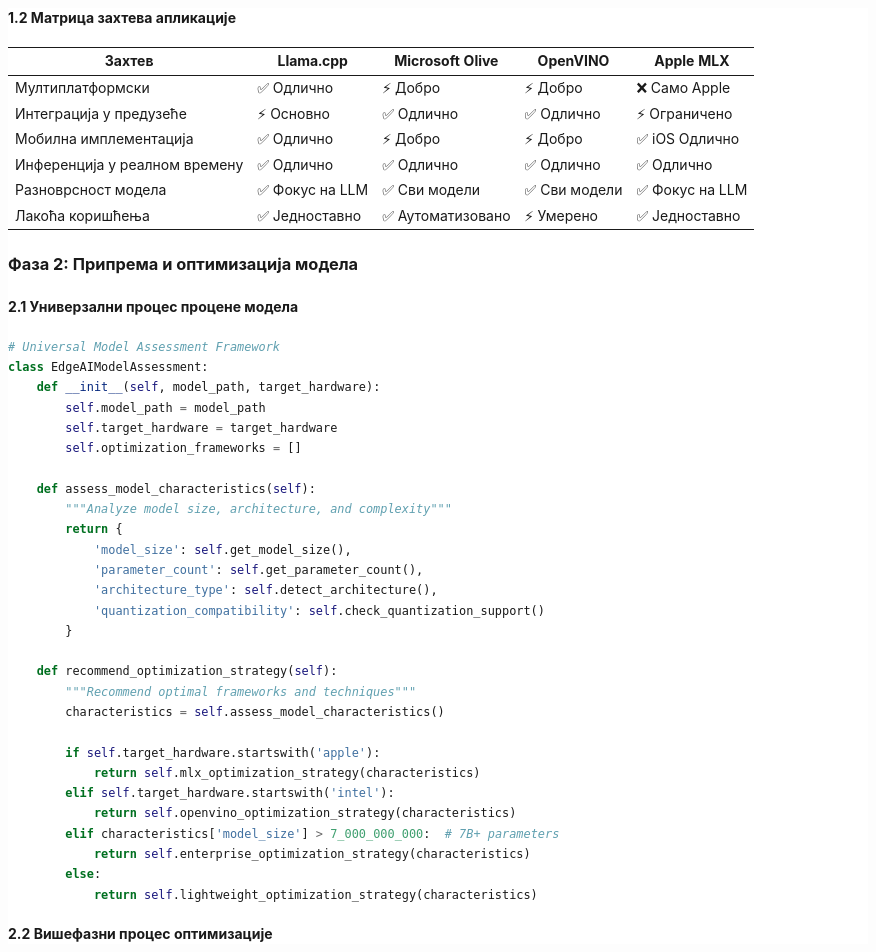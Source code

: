 #### 1.2 Матрица захтева апликације

| Захтев | Llama.cpp | Microsoft Olive | OpenVINO | Apple MLX |
|--------|-----------|-----------------|----------|-----------|
| Мултиплатформски | ✅ Одлично | ⚡ Добро | ⚡ Добро | ❌ Само Apple |
| Интеграција у предузеће | ⚡ Основно | ✅ Одлично | ✅ Одлично | ⚡ Ограничено |
| Мобилна имплементација | ✅ Одлично | ⚡ Добро | ⚡ Добро | ✅ iOS Одлично |
| Инференција у реалном времену | ✅ Одлично | ✅ Одлично | ✅ Одлично | ✅ Одлично |
| Разноврсност модела | ✅ Фокус на LLM | ✅ Сви модели | ✅ Сви модели | ✅ Фокус на LLM |
| Лакоћа коришћења | ✅ Једноставно | ✅ Аутоматизовано | ⚡ Умерено | ✅ Једноставно |

### Фаза 2: Припрема и оптимизација модела

#### 2.1 Универзални процес процене модела

```python
# Universal Model Assessment Framework
class EdgeAIModelAssessment:
    def __init__(self, model_path, target_hardware):
        self.model_path = model_path
        self.target_hardware = target_hardware
        self.optimization_frameworks = []
        
    def assess_model_characteristics(self):
        """Analyze model size, architecture, and complexity"""
        return {
            'model_size': self.get_model_size(),
            'parameter_count': self.get_parameter_count(),
            'architecture_type': self.detect_architecture(),
            'quantization_compatibility': self.check_quantization_support()
        }
    
    def recommend_optimization_strategy(self):
        """Recommend optimal frameworks and techniques"""
        characteristics = self.assess_model_characteristics()
        
        if self.target_hardware.startswith('apple'):
            return self.mlx_optimization_strategy(characteristics)
        elif self.target_hardware.startswith('intel'):
            return self.openvino_optimization_strategy(characteristics)
        elif characteristics['model_size'] > 7_000_000_000:  # 7B+ parameters
            return self.enterprise_optimization_strategy(characteristics)
        else:
            return self.lightweight_optimization_strategy(characteristics)
```

#### 2.2 Вишефазни процес оптимизације
